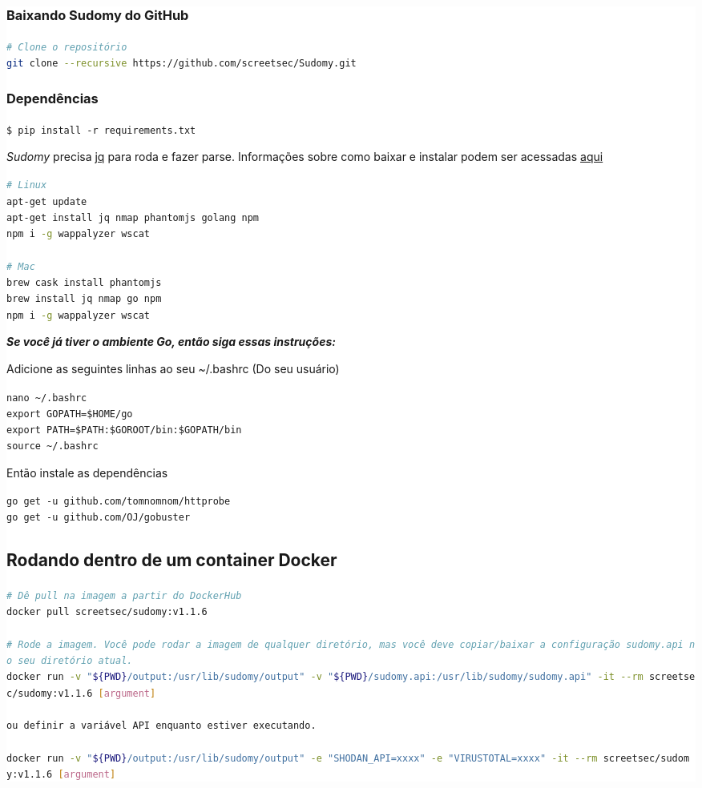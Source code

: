 ### Baixando Sudomy do GitHub
```bash
# Clone o repositório
git clone --recursive https://github.com/screetsec/Sudomy.git
```

### Dependências
```
$ pip install -r requirements.txt
```
*Sudomy* precisa [jq](https://stedolan.github.io/jq/download/) para roda e fazer parse. Informações sobre como baixar e instalar podem ser acessadas [aqui](https://stedolan.github.io/jq/download/)

```bash
# Linux
apt-get update
apt-get install jq nmap phantomjs golang npm
npm i -g wappalyzer wscat

# Mac
brew cask install phantomjs 
brew install jq nmap go npm
npm i -g wappalyzer wscat
```

***Se você já tiver o ambiente Go, então siga essas instruções:***

Adicione as seguintes linhas ao seu ~/.bashrc (Do seu usuário)
```
nano ~/.bashrc
export GOPATH=$HOME/go
export PATH=$PATH:$GOROOT/bin:$GOPATH/bin
source ~/.bashrc
```
Então instale as dependências
```
go get -u github.com/tomnomnom/httprobe 
go get -u github.com/OJ/gobuster
```

## Rodando dentro de um container Docker
```bash
# Dê pull na imagem a partir do DockerHub
docker pull screetsec/sudomy:v1.1.6

# Rode a imagem. Você pode rodar a imagem de qualquer diretório, mas você deve copiar/baixar a configuração sudomy.api no seu diretório atual.
docker run -v "${PWD}/output:/usr/lib/sudomy/output" -v "${PWD}/sudomy.api:/usr/lib/sudomy/sudomy.api" -it --rm screetsec/sudomy:v1.1.6 [argument]

ou definir a variável API enquanto estiver executando.

docker run -v "${PWD}/output:/usr/lib/sudomy/output" -e "SHODAN_API=xxxx" -e "VIRUSTOTAL=xxxx" -it --rm screetsec/sudomy:v1.1.6 [argument]
```
